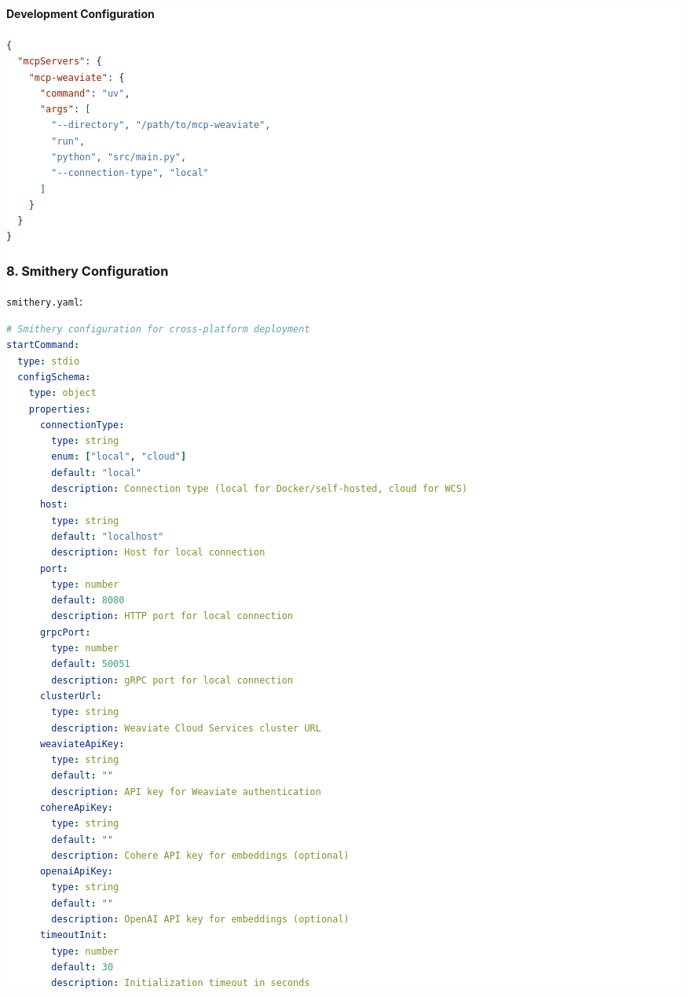 #### Development Configuration

```json
{
  "mcpServers": {
    "mcp-weaviate": {
      "command": "uv",
      "args": [
        "--directory", "/path/to/mcp-weaviate",
        "run",
        "python", "src/main.py",
        "--connection-type", "local"
      ]
    }
  }
}
```

### 8. Smithery Configuration

`smithery.yaml`:
```yaml
# Smithery configuration for cross-platform deployment
startCommand:
  type: stdio
  configSchema:
    type: object
    properties:
      connectionType:
        type: string
        enum: ["local", "cloud"]
        default: "local"
        description: Connection type (local for Docker/self-hosted, cloud for WCS)
      host:
        type: string
        default: "localhost"
        description: Host for local connection
      port:
        type: number
        default: 8080
        description: HTTP port for local connection
      grpcPort:
        type: number
        default: 50051
        description: gRPC port for local connection
      clusterUrl:
        type: string
        description: Weaviate Cloud Services cluster URL
      weaviateApiKey:
        type: string
        default: ""
        description: API key for Weaviate authentication
      cohereApiKey:
        type: string
        default: ""
        description: Cohere API key for embeddings (optional)
      openaiApiKey:
        type: string
        default: ""
        description: OpenAI API key for embeddings (optional)
      timeoutInit:
        type: number
        default: 30
        description: Initialization timeout in seconds
```